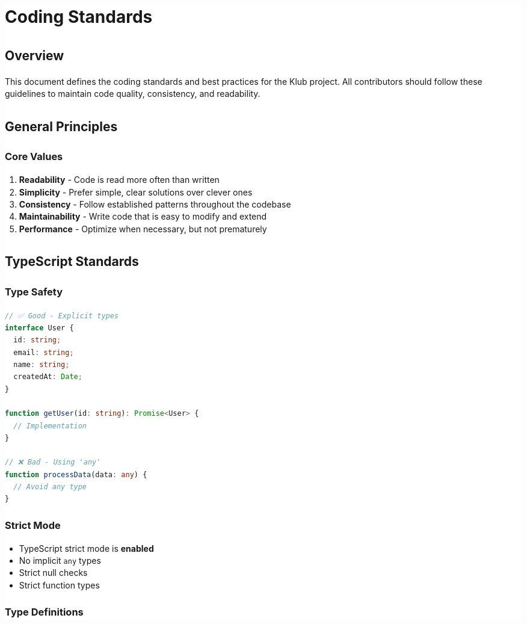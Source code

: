 # Coding Standards

## Overview

This document defines the coding standards and best practices for the Klub project. All contributors should follow these guidelines to maintain code quality, consistency, and readability.

## General Principles

### Core Values

1. **Readability** - Code is read more often than written
2. **Simplicity** - Prefer simple, clear solutions over clever ones
3. **Consistency** - Follow established patterns throughout the codebase
4. **Maintainability** - Write code that is easy to modify and extend
5. **Performance** - Optimize when necessary, but not prematurely

## TypeScript Standards

### Type Safety

```typescript
// ✅ Good - Explicit types
interface User {
  id: string;
  email: string;
  name: string;
  createdAt: Date;
}

function getUser(id: string): Promise<User> {
  // Implementation
}

// ❌ Bad - Using 'any'
function processData(data: any) {
  // Avoid any type
}
```

### Strict Mode

- TypeScript strict mode is **enabled**
- No implicit `any` types
- Strict null checks
- Strict function types

### Type Definitions
